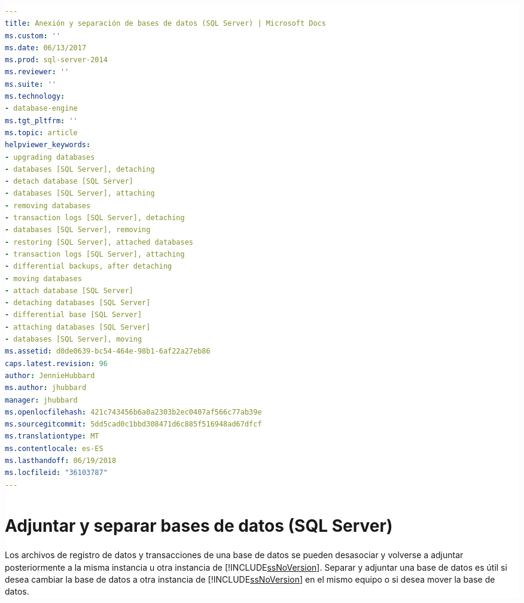 ```yaml
---
title: Anexión y separación de bases de datos (SQL Server) | Microsoft Docs
ms.custom: ''
ms.date: 06/13/2017
ms.prod: sql-server-2014
ms.reviewer: ''
ms.suite: ''
ms.technology:
- database-engine
ms.tgt_pltfrm: ''
ms.topic: article
helpviewer_keywords:
- upgrading databases
- databases [SQL Server], detaching
- detach database [SQL Server]
- databases [SQL Server], attaching
- removing databases
- transaction logs [SQL Server], detaching
- databases [SQL Server], removing
- restoring [SQL Server], attached databases
- transaction logs [SQL Server], attaching
- differential backups, after detaching
- moving databases
- attach database [SQL Server]
- detaching databases [SQL Server]
- differential base [SQL Server]
- attaching databases [SQL Server]
- databases [SQL Server], moving
ms.assetid: d0de0639-bc54-464e-98b1-6af22a27eb86
caps.latest.revision: 96
author: JennieHubbard
ms.author: jhubbard
manager: jhubbard
ms.openlocfilehash: 421c743456b6a0a2303b2ec0407af566c77ab39e
ms.sourcegitcommit: 5dd5cad0c1bbd308471d6c885f516948ad67dfcf
ms.translationtype: MT
ms.contentlocale: es-ES
ms.lasthandoff: 06/19/2018
ms.locfileid: "36103787"
---
```

# <a name="database-detach-and-attach-sql-server"></a>Adjuntar y separar bases de datos (SQL Server)
  Los archivos de registro de datos y transacciones de una base de datos se pueden desasociar y volverse a adjuntar posteriormente a la misma instancia u otra instancia de [!INCLUDE[ssNoVersion](../../includes/ssnoversion-md.md)]. Separar y adjuntar una base de datos es útil si desea cambiar la base de datos a otra instancia de [!INCLUDE[ssNoVersion](../../includes/ssnoversion-md.md)] en el mismo equipo o si desea mover la base de datos.  
  
